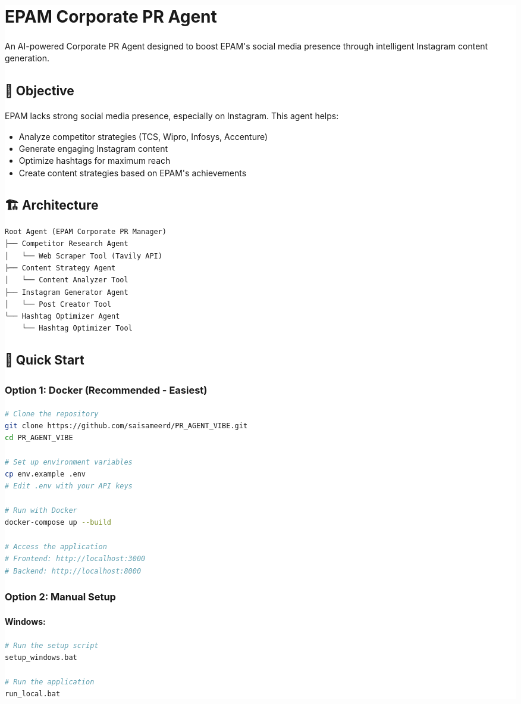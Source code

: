 # EPAM Corporate PR Agent

An AI-powered Corporate PR Agent designed to boost EPAM's social media presence through intelligent Instagram content generation.

## 🎯 **Objective**

EPAM lacks strong social media presence, especially on Instagram. This agent helps:
- Analyze competitor strategies (TCS, Wipro, Infosys, Accenture)
- Generate engaging Instagram content
- Optimize hashtags for maximum reach
- Create content strategies based on EPAM's achievements

## 🏗️ **Architecture**

```
Root Agent (EPAM Corporate PR Manager)
├── Competitor Research Agent
│   └── Web Scraper Tool (Tavily API)
├── Content Strategy Agent
│   └── Content Analyzer Tool
├── Instagram Generator Agent
│   └── Post Creator Tool
└── Hashtag Optimizer Agent
    └── Hashtag Optimizer Tool
```

## 🚀 **Quick Start**

### Option 1: Docker (Recommended - Easiest)
```bash
# Clone the repository
git clone https://github.com/saisameerd/PR_AGENT_VIBE.git
cd PR_AGENT_VIBE

# Set up environment variables
cp env.example .env
# Edit .env with your API keys

# Run with Docker
docker-compose up --build

# Access the application
# Frontend: http://localhost:3000
# Backend: http://localhost:8000
```

### Option 2: Manual Setup

#### Windows:
```bash
# Run the setup script
setup_windows.bat

# Run the application
run_local.bat
```
